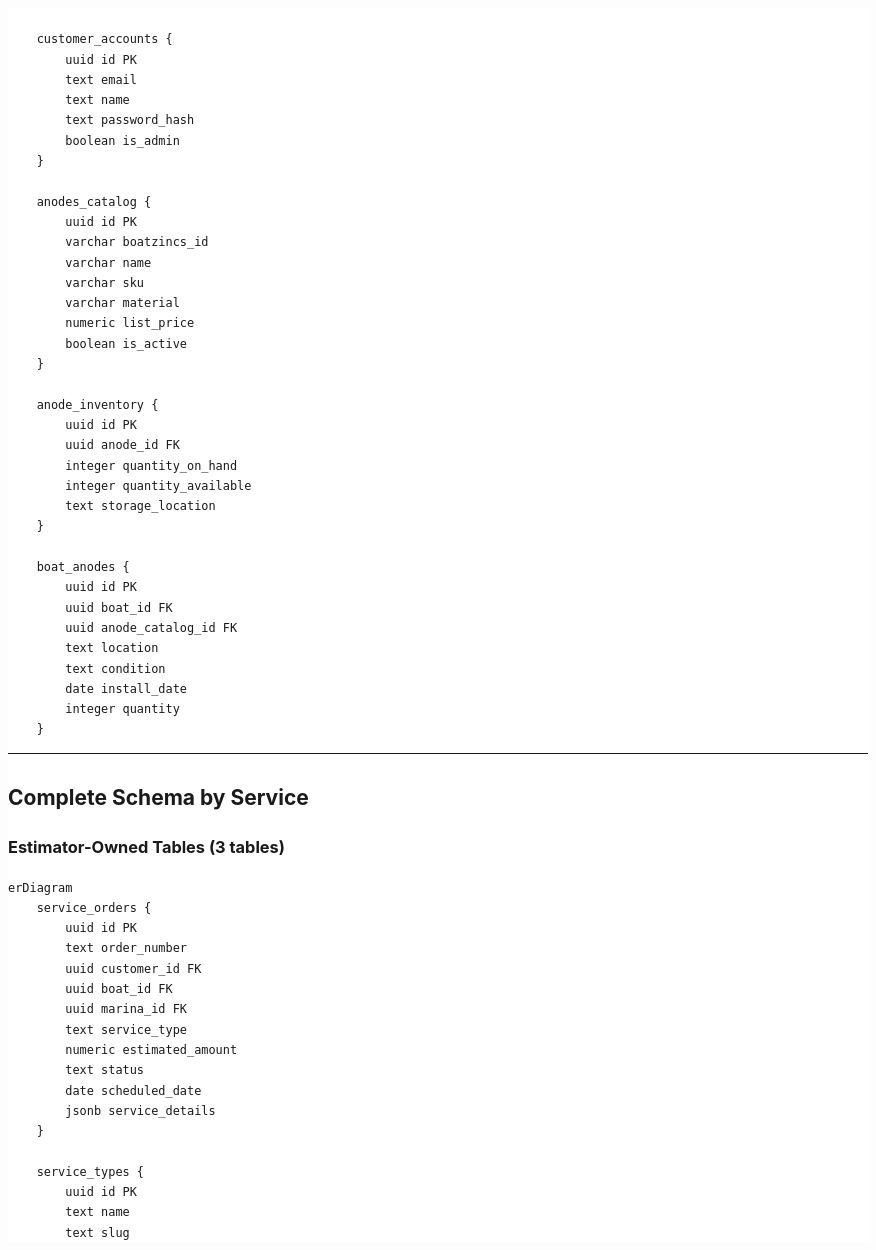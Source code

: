 ```mermaid

    customer_accounts {
        uuid id PK
        text email
        text name
        text password_hash
        boolean is_admin
    }

    anodes_catalog {
        uuid id PK
        varchar boatzincs_id
        varchar name
        varchar sku
        varchar material
        numeric list_price
        boolean is_active
    }

    anode_inventory {
        uuid id PK
        uuid anode_id FK
        integer quantity_on_hand
        integer quantity_available
        text storage_location
    }

    boat_anodes {
        uuid id PK
        uuid boat_id FK
        uuid anode_catalog_id FK
        text location
        text condition
        date install_date
        integer quantity
    }
```

---

## Complete Schema by Service

### Estimator-Owned Tables (3 tables)

```mermaid
erDiagram
    service_orders {
        uuid id PK
        text order_number
        uuid customer_id FK
        uuid boat_id FK
        uuid marina_id FK
        text service_type
        numeric estimated_amount
        text status
        date scheduled_date
        jsonb service_details
    }

    service_types {
        uuid id PK
        text name
        text slug
```